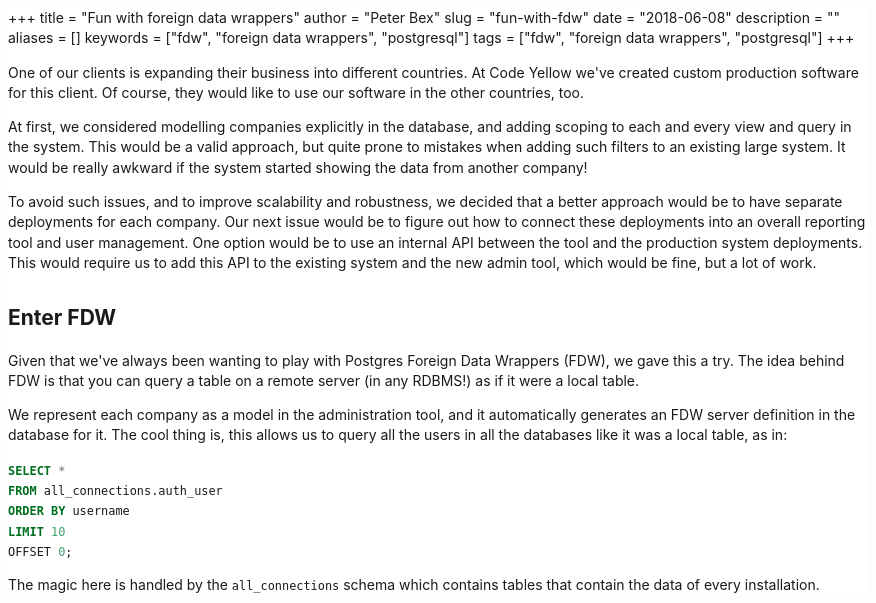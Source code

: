 +++
title = "Fun with foreign data wrappers"
author = "Peter Bex"
slug = "fun-with-fdw"
date = "2018-06-08"
description = ""
aliases = []
keywords = ["fdw", "foreign data wrappers", "postgresql"]
tags = ["fdw", "foreign data wrappers", "postgresql"]
+++

One of our clients is expanding their business into different
countries.  At Code Yellow we've created custom production software
for this client.  Of course, they would like to use our software in
the other countries, too.

At first, we considered modelling companies explicitly in the
database, and adding scoping to each and every view and query in the
system.  This would be a valid approach, but quite prone to mistakes
when adding such filters to an existing large system.  It would be
really awkward if the system started showing the data from another
company!

To avoid such issues, and to improve scalability and robustness, we
decided that a better approach would be to have separate deployments
for each company.  Our next issue would be to figure out how to
connect these deployments into an overall reporting tool and user
management.  One option would be to use an internal API between the
tool and the production system deployments.  This would require us to
add this API to the existing system and the new admin tool, which
would be fine, but a lot of work.

## Enter FDW

Given that we've always been wanting to play with Postgres Foreign
Data Wrappers (FDW), we gave this a try.  The idea behind FDW is that
you can query a table on a remote server (in any RDBMS!) as if it were
a local table.

We represent each company as a model in the administration tool, and
it automatically generates an FDW server definition in the database
for it.  The cool thing is, this allows us to query all the users in
all the databases like it was a local table, as in:

```sql
SELECT *
FROM all_connections.auth_user
ORDER BY username
LIMIT 10
OFFSET 0;
```

The magic here is handled by the `all_connections` schema which
contains tables that contain the data of every installation.

